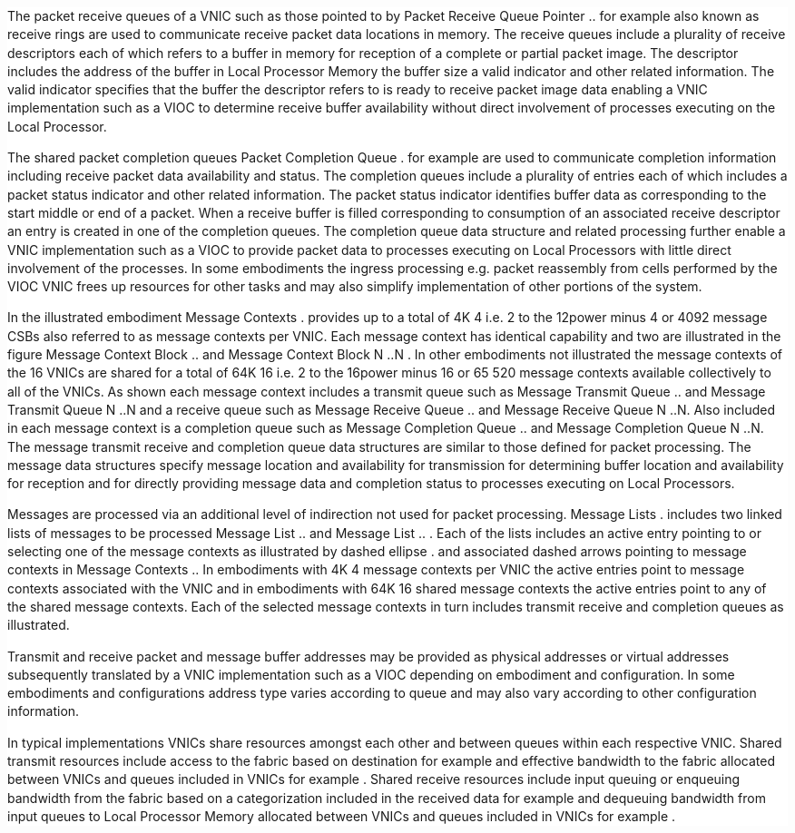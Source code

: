 The packet receive queues of a VNIC such as those pointed to by Packet Receive Queue Pointer .. for example also known as receive rings are used to communicate receive packet data locations in memory. The receive queues include a plurality of receive descriptors each of which refers to a buffer in memory for reception of a complete or partial packet image. The descriptor includes the address of the buffer in Local Processor Memory the buffer size a valid indicator and other related information. The valid indicator specifies that the buffer the descriptor refers to is ready to receive packet image data enabling a VNIC implementation such as a VIOC to determine receive buffer availability without direct involvement of processes executing on the Local Processor.

The shared packet completion queues Packet Completion Queue . for example are used to communicate completion information including receive packet data availability and status. The completion queues include a plurality of entries each of which includes a packet status indicator and other related information. The packet status indicator identifies buffer data as corresponding to the start middle or end of a packet. When a receive buffer is filled corresponding to consumption of an associated receive descriptor an entry is created in one of the completion queues. The completion queue data structure and related processing further enable a VNIC implementation such as a VIOC to provide packet data to processes executing on Local Processors with little direct involvement of the processes. In some embodiments the ingress processing e.g. packet reassembly from cells performed by the VIOC VNIC frees up resources for other tasks and may also simplify implementation of other portions of the system.

In the illustrated embodiment Message Contexts . provides up to a total of 4K 4 i.e. 2 to the 12power minus 4 or 4092 message CSBs also referred to as message contexts per VNIC. Each message context has identical capability and two are illustrated in the figure Message Context Block .. and Message Context Block N ..N . In other embodiments not illustrated the message contexts of the 16 VNICs are shared for a total of 64K 16 i.e. 2 to the 16power minus 16 or 65 520 message contexts available collectively to all of the VNICs. As shown each message context includes a transmit queue such as Message Transmit Queue .. and Message Transmit Queue N ..N and a receive queue such as Message Receive Queue .. and Message Receive Queue N ..N. Also included in each message context is a completion queue such as Message Completion Queue .. and Message Completion Queue N ..N. The message transmit receive and completion queue data structures are similar to those defined for packet processing. The message data structures specify message location and availability for transmission for determining buffer location and availability for reception and for directly providing message data and completion status to processes executing on Local Processors.

Messages are processed via an additional level of indirection not used for packet processing. Message Lists . includes two linked lists of messages to be processed Message List .. and Message List .. . Each of the lists includes an active entry pointing to or selecting one of the message contexts as illustrated by dashed ellipse . and associated dashed arrows pointing to message contexts in Message Contexts .. In embodiments with 4K 4 message contexts per VNIC the active entries point to message contexts associated with the VNIC and in embodiments with 64K 16 shared message contexts the active entries point to any of the shared message contexts. Each of the selected message contexts in turn includes transmit receive and completion queues as illustrated.

Transmit and receive packet and message buffer addresses may be provided as physical addresses or virtual addresses subsequently translated by a VNIC implementation such as a VIOC depending on embodiment and configuration. In some embodiments and configurations address type varies according to queue and may also vary according to other configuration information.

In typical implementations VNICs share resources amongst each other and between queues within each respective VNIC. Shared transmit resources include access to the fabric based on destination for example and effective bandwidth to the fabric allocated between VNICs and queues included in VNICs for example . Shared receive resources include input queuing or enqueuing bandwidth from the fabric based on a categorization included in the received data for example and dequeuing bandwidth from input queues to Local Processor Memory allocated between VNICs and queues included in VNICs for example .
